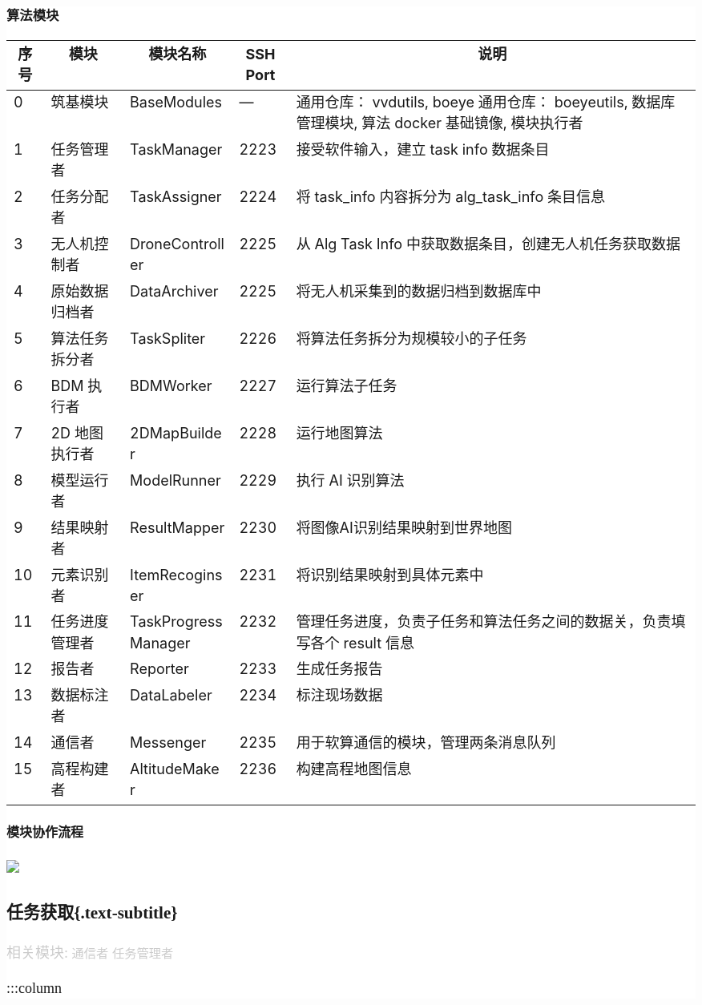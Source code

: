 <slide class="bg-white">

### 算法模块

<font size=4 >

| 序号 | 模块           | 模块名称            | SSH Port | 说明                                                         |
| ---- | -------------- | ------------------- | -------- | ------------------------------------------------------------ |
| 0    | 筑基模块       | BaseModules         | —        | 通用仓库： vvdutils, boeye 通用仓库： boeyeutils, 数据库管理模块, 算法 docker 基础镜像, 模块执行者 |
| 1    | 任务管理者     | TaskManager         | 2223     | 接受软件输入，建立 task info 数据条目                        |
| 2    | 任务分配者     | TaskAssigner        | 2224     | 将 task_info 内容拆分为 alg_task_info 条目信息               |
| 3    | 无人机控制者   | DroneController     | 2225     | 从 Alg Task Info 中获取数据条目，创建无人机任务获取数据      |
| 4    | 原始数据归档者 | DataArchiver        | 2225     | 将无人机采集到的数据归档到数据库中                           |
| 5    | 算法任务拆分者 | TaskSpliter         | 2226     | 将算法任务拆分为规模较小的子任务                             |
| 6    | BDM 执行者     | BDMWorker           | 2227     | 运行算法子任务                                               |
| 7    | 2D 地图执行者  | 2DMapBuilder        | 2228     | 运行地图算法                                                 |
| 8    | 模型运行者     | ModelRunner         | 2229     | 执行 AI 识别算法                                             |
| 9    | 结果映射者     | ResultMapper        | 2230     | 将图像AI识别结果映射到世界地图                               |
| 10   | 元素识别者     | ItemRecoginser      | 2231     | 将识别结果映射到具体元素中                                   |
| 11   | 任务进度管理者 | TaskProgressManager | 2232     | 管理任务进度，负责子任务和算法任务之间的数据关，负责填写各个 result 信息 |
| 12   | 报告者         | Reporter            | 2233     | 生成任务报告                                                 |
| 13   | 数据标注者     | DataLabeler         | 2234     | 标注现场数据                                                 |
| 14   | 通信者         | Messenger           | 2235     | 用于软算通信的模块，管理两条消息队列                         |
| 15   | 高程构建者     | AltitudeMaker       | 2236     | 构建高程地图信息                                             |

<slide class="bg-white  alignleft">

<font size=3 >

#### 模块协作流程

![](https://uipv4.zywvvd.com:33030/HexoFiles/vvd_image_files/202503111006204.png)

<slide class="bg-white">

<font size=4 face='微软雅黑'>

### **任务获取**{.text-subtitle} 

<font color=#CCC size=4> 相关模块:  `通信者` `任务管理者`</font>

:::column
